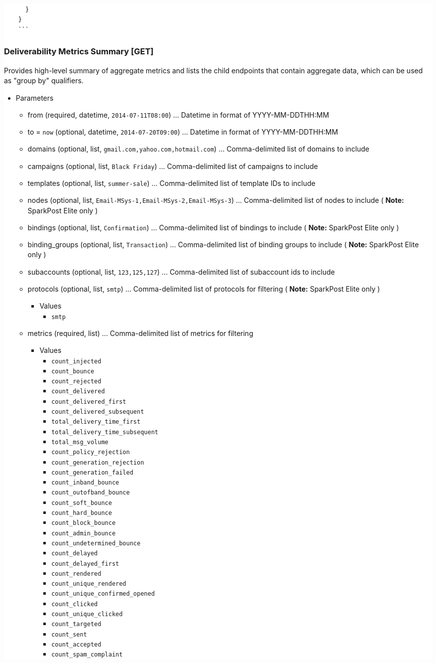           }
        }
        ```

### Deliverability Metrics Summary [GET]

Provides high-level summary of aggregate metrics and lists the child endpoints that contain
aggregate data, which can be used as "group by" qualifiers.

+ Parameters
    + from (required, datetime, `2014-07-11T08:00`) ... Datetime in format of YYYY-MM-DDTHH:MM
    + to = `now` (optional, datetime, `2014-07-20T09:00`) ... Datetime in format of YYYY-MM-DDTHH:MM
    + domains (optional, list, `gmail.com,yahoo.com,hotmail.com`) ... Comma-delimited list of domains to include
    + campaigns (optional, list, `Black Friday`) ... Comma-delimited list of campaigns to include
    + templates (optional, list, `summer-sale`) ... Comma-delimited list of template IDs to include
    + nodes (optional, list, `Email-MSys-1,Email-MSys-2,Email-MSys-3`) ... Comma-delimited list of nodes to include ( **Note:** SparkPost Elite only )
    + bindings (optional, list, `Confirmation`) ... Comma-delimited list of bindings to include ( **Note:** SparkPost Elite only )
    + binding_groups (optional, list, `Transaction`) ... Comma-delimited list of binding groups to include ( **Note:** SparkPost Elite only )
    + subaccounts (optional, list, `123,125,127`) ... Comma-delimited list of subaccount ids to include
    + protocols (optional, list, `smtp`) ... Comma-delimited list of protocols for filtering ( **Note:** SparkPost Elite only )
        + Values
            + `smtp`
    + metrics (required, list) ... Comma-delimited list of metrics for filtering

        + Values
            + `count_injected`
            + `count_bounce`
            + `count_rejected`
            + `count_delivered`
            + `count_delivered_first`
            + `count_delivered_subsequent`
            + `total_delivery_time_first`
            + `total_delivery_time_subsequent`
            + `total_msg_volume`
            + `count_policy_rejection`
            + `count_generation_rejection`
            + `count_generation_failed`
            + `count_inband_bounce`
            + `count_outofband_bounce`
            + `count_soft_bounce`
            + `count_hard_bounce`
            + `count_block_bounce`
            + `count_admin_bounce`
            + `count_undetermined_bounce`
            + `count_delayed`
            + `count_delayed_first`
            + `count_rendered`
            + `count_unique_rendered`
            + `count_unique_confirmed_opened`
            + `count_clicked`
            + `count_unique_clicked`
            + `count_targeted`
            + `count_sent`
            + `count_accepted`
            + `count_spam_complaint`
